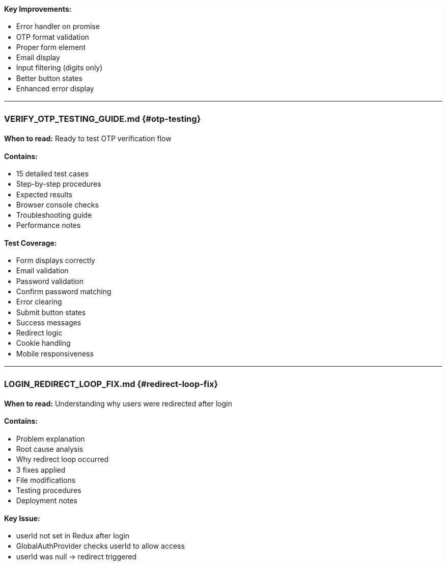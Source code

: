 **Key Improvements:**
- Error handler on promise
- OTP format validation
- Proper form element
- Email display
- Input filtering (digits only)
- Better button states
- Enhanced error display

---

### VERIFY_OTP_TESTING_GUIDE.md {#otp-testing}
**When to read:** Ready to test OTP verification flow

**Contains:**
- 15 detailed test cases
- Step-by-step procedures
- Expected results
- Browser console checks
- Troubleshooting guide
- Performance notes

**Test Coverage:**
- Form displays correctly
- Email validation
- Password validation
- Confirm password matching
- Error clearing
- Submit button states
- Success messages
- Redirect logic
- Cookie handling
- Mobile responsiveness

---

### LOGIN_REDIRECT_LOOP_FIX.md {#redirect-loop-fix}
**When to read:** Understanding why users were redirected after login

**Contains:**
- Problem explanation
- Root cause analysis
- Why redirect loop occurred
- 3 fixes applied
- File modifications
- Testing procedures
- Deployment notes

**Key Issue:**
- userId not set in Redux after login
- GlobalAuthProvider checks userId to allow access
- userId was null → redirect triggered
